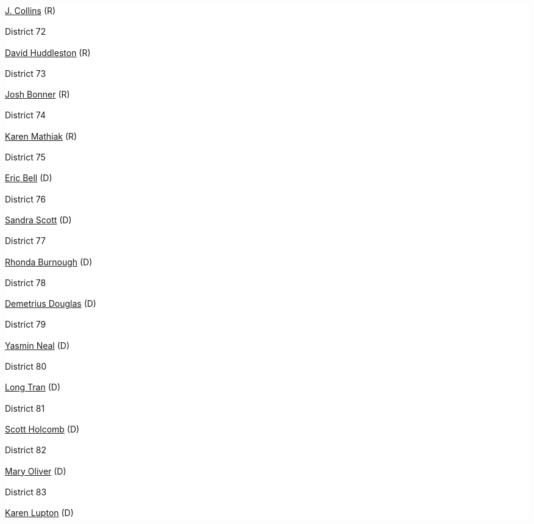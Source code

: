 [J. Collins](https://ballotpedia.org/J._Collins "J. Collins")
 (R)

District 72

[David Huddleston](https://ballotpedia.org/David_Huddleston "David Huddleston")
 (R)

District 73

[Josh Bonner](https://ballotpedia.org/Josh_Bonner "Josh Bonner")
 (R)

District 74

[Karen Mathiak](https://ballotpedia.org/Karen_Mathiak "Karen Mathiak")
 (R)

District 75

[Eric Bell](https://ballotpedia.org/Eric_Bell_II_(Georgia) "Eric Bell")
 (D)

District 76

[Sandra Scott](https://ballotpedia.org/Sandra_Scott "Sandra Scott")
 (D)

District 77

[Rhonda Burnough](https://ballotpedia.org/Rhonda_Burnough "Rhonda Burnough")
 (D)

District 78

[Demetrius Douglas](https://ballotpedia.org/Demetrius_Douglas "Demetrius Douglas")
 (D)

District 79

[Yasmin Neal](https://ballotpedia.org/Yasmin_Neal "Yasmin Neal")
 (D)

District 80

[Long Tran](https://ballotpedia.org/Long_Tran "Long Tran")
 (D)

District 81

[Scott Holcomb](https://ballotpedia.org/Scott_Holcomb_(Georgia) "Scott Holcomb")
 (D)

District 82

[Mary Oliver](https://ballotpedia.org/Mary_Margaret_Oliver "Mary Oliver")
 (D)

District 83

[Karen Lupton](https://ballotpedia.org/Karen_Lupton "Karen Lupton")
 (D)
